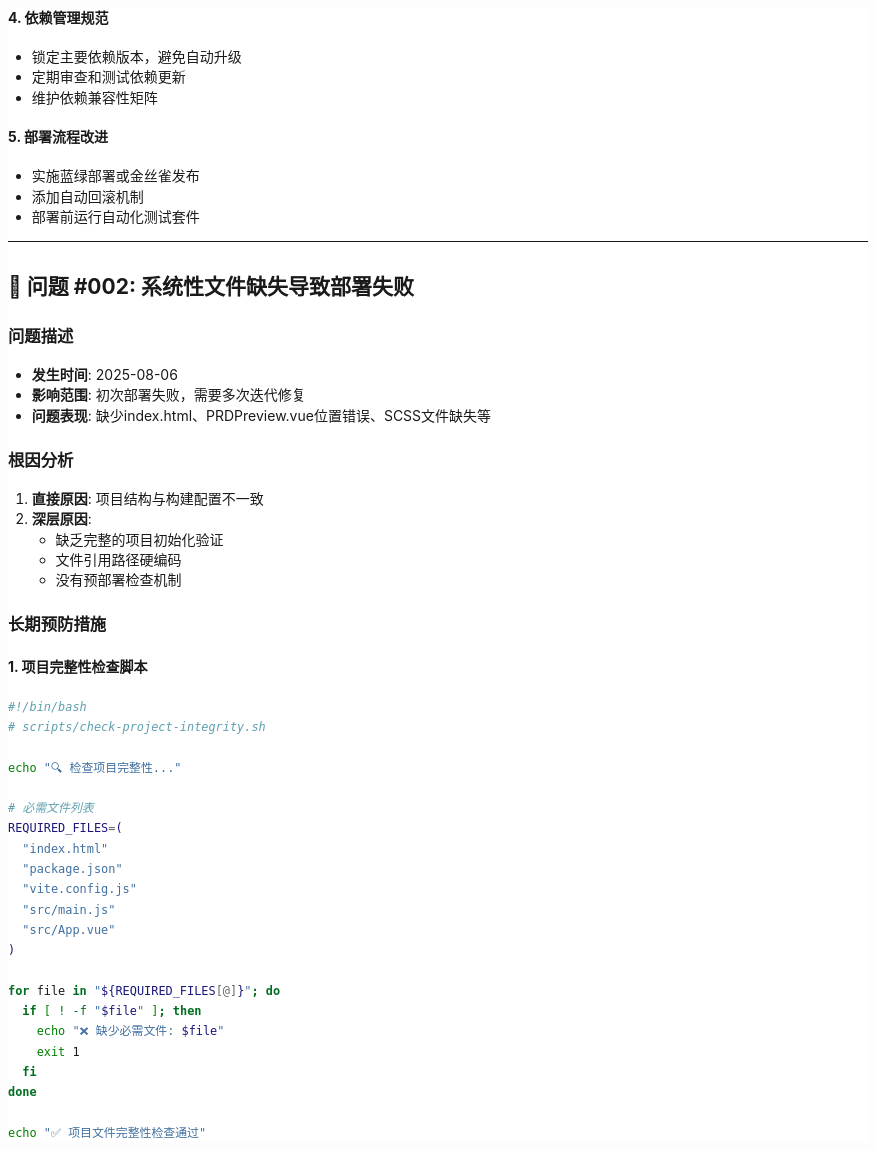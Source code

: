 #### 4. 依赖管理规范
- 锁定主要依赖版本，避免自动升级
- 定期审查和测试依赖更新
- 维护依赖兼容性矩阵

#### 5. 部署流程改进
- 实施蓝绿部署或金丝雀发布
- 添加自动回滚机制
- 部署前运行自动化测试套件

---

## 🚨 问题 #002: 系统性文件缺失导致部署失败

### 问题描述
- **发生时间**: 2025-08-06
- **影响范围**: 初次部署失败，需要多次迭代修复
- **问题表现**: 缺少index.html、PRDPreview.vue位置错误、SCSS文件缺失等

### 根因分析
1. **直接原因**: 项目结构与构建配置不一致
2. **深层原因**:
   - 缺乏完整的项目初始化验证
   - 文件引用路径硬编码
   - 没有预部署检查机制

### 长期预防措施

#### 1. 项目完整性检查脚本
```bash
#!/bin/bash
# scripts/check-project-integrity.sh

echo "🔍 检查项目完整性..."

# 必需文件列表
REQUIRED_FILES=(
  "index.html"
  "package.json"
  "vite.config.js"
  "src/main.js"
  "src/App.vue"
)

for file in "${REQUIRED_FILES[@]}"; do
  if [ ! -f "$file" ]; then
    echo "❌ 缺少必需文件: $file"
    exit 1
  fi
done

echo "✅ 项目文件完整性检查通过"
```
